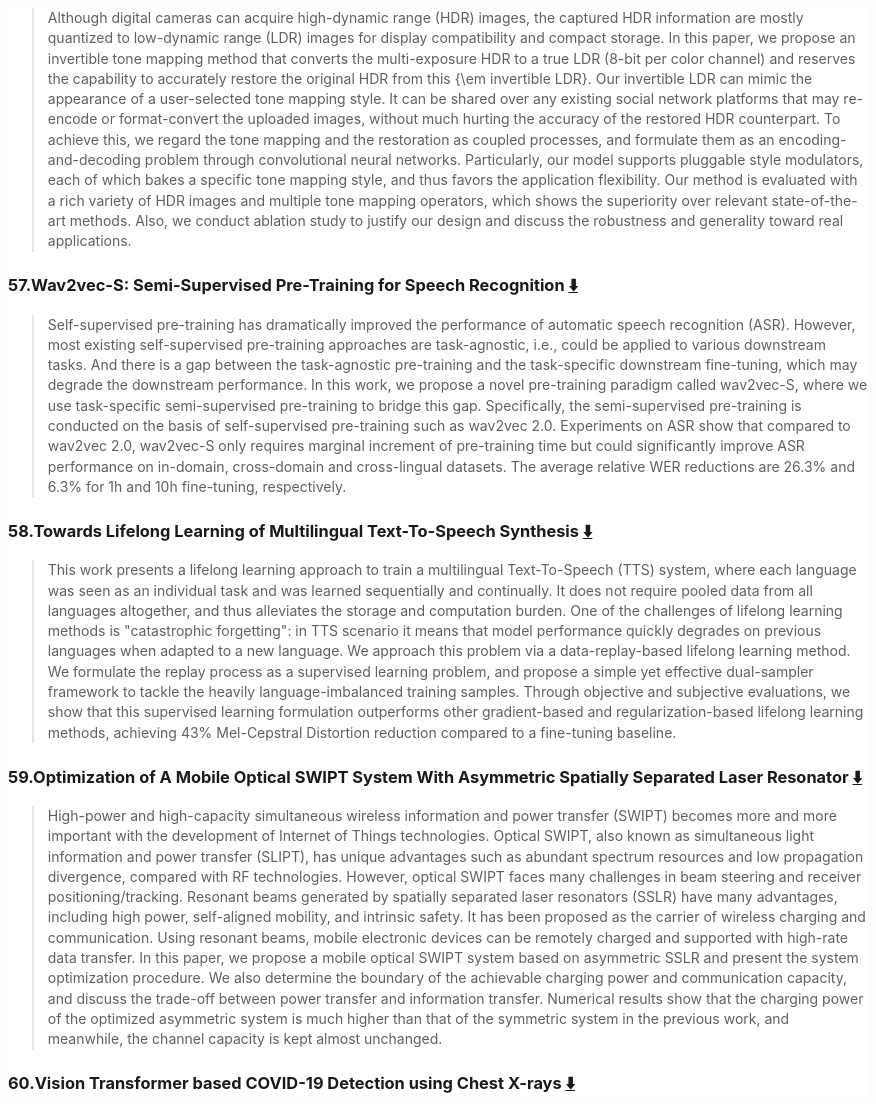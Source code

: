 >  Although digital cameras can acquire high-dynamic range (HDR) images, the captured HDR information are mostly quantized to low-dynamic range (LDR) images for display compatibility and compact storage. In this paper, we propose an invertible tone mapping method that converts the multi-exposure HDR to a true LDR (8-bit per color channel) and reserves the capability to accurately restore the original HDR from this {\em invertible LDR}. Our invertible LDR can mimic the appearance of a user-selected tone mapping style. It can be shared over any existing social network platforms that may re-encode or format-convert the uploaded images, without much hurting the accuracy of the restored HDR counterpart. To achieve this, we regard the tone mapping and the restoration as coupled processes, and formulate them as an encoding-and-decoding problem through convolutional neural networks. Particularly, our model supports pluggable style modulators, each of which bakes a specific tone mapping style, and thus favors the application flexibility. Our method is evaluated with a rich variety of HDR images and multiple tone mapping operators, which shows the superiority over relevant state-of-the-art methods. Also, we conduct ablation study to justify our design and discuss the robustness and generality toward real applications.      
### 57.Wav2vec-S: Semi-Supervised Pre-Training for Speech Recognition  [ :arrow_down: ](https://arxiv.org/pdf/2110.04484.pdf)
>  Self-supervised pre-training has dramatically improved the performance of automatic speech recognition (ASR). However, most existing self-supervised pre-training approaches are task-agnostic, i.e., could be applied to various downstream tasks. And there is a gap between the task-agnostic pre-training and the task-specific downstream fine-tuning, which may degrade the downstream performance. In this work, we propose a novel pre-training paradigm called wav2vec-S, where we use task-specific semi-supervised pre-training to bridge this gap. Specifically, the semi-supervised pre-training is conducted on the basis of self-supervised pre-training such as wav2vec 2.0. Experiments on ASR show that compared to wav2vec 2.0, wav2vec-S only requires marginal increment of pre-training time but could significantly improve ASR performance on in-domain, cross-domain and cross-lingual datasets. The average relative WER reductions are 26.3% and 6.3% for 1h and 10h fine-tuning, respectively.      
### 58.Towards Lifelong Learning of Multilingual Text-To-Speech Synthesis  [ :arrow_down: ](https://arxiv.org/pdf/2110.04482.pdf)
>  This work presents a lifelong learning approach to train a multilingual Text-To-Speech (TTS) system, where each language was seen as an individual task and was learned sequentially and continually. It does not require pooled data from all languages altogether, and thus alleviates the storage and computation burden. One of the challenges of lifelong learning methods is "catastrophic forgetting": in TTS scenario it means that model performance quickly degrades on previous languages when adapted to a new language. We approach this problem via a data-replay-based lifelong learning method. We formulate the replay process as a supervised learning problem, and propose a simple yet effective dual-sampler framework to tackle the heavily language-imbalanced training samples. Through objective and subjective evaluations, we show that this supervised learning formulation outperforms other gradient-based and regularization-based lifelong learning methods, achieving 43% Mel-Cepstral Distortion reduction compared to a fine-tuning baseline.      
### 59.Optimization of A Mobile Optical SWIPT System With Asymmetric Spatially Separated Laser Resonator  [ :arrow_down: ](https://arxiv.org/pdf/2110.04463.pdf)
>  High-power and high-capacity simultaneous wireless information and power transfer (SWIPT) becomes more and more important with the development of Internet of Things technologies. Optical SWIPT, also known as simultaneous light information and power transfer (SLIPT), has unique advantages such as abundant spectrum resources and low propagation divergence, compared with RF technologies. However, optical SWIPT faces many challenges in beam steering and receiver positioning/tracking. Resonant beams generated by spatially separated laser resonators (SSLR) have many advantages, including high power, self-aligned mobility, and intrinsic safety. It has been proposed as the carrier of wireless charging and communication. Using resonant beams, mobile electronic devices can be remotely charged and supported with high-rate data transfer. In this paper, we propose a mobile optical SWIPT system based on asymmetric SSLR and present the system optimization procedure. We also determine the boundary of the achievable charging power and communication capacity, and discuss the trade-off between power transfer and information transfer. Numerical results show that the charging power of the optimized asymmetric system is much higher than that of the symmetric system in the previous work, and meanwhile, the channel capacity is kept almost unchanged.      
### 60.Vision Transformer based COVID-19 Detection using Chest X-rays  [ :arrow_down: ](https://arxiv.org/pdf/2110.04458.pdf)